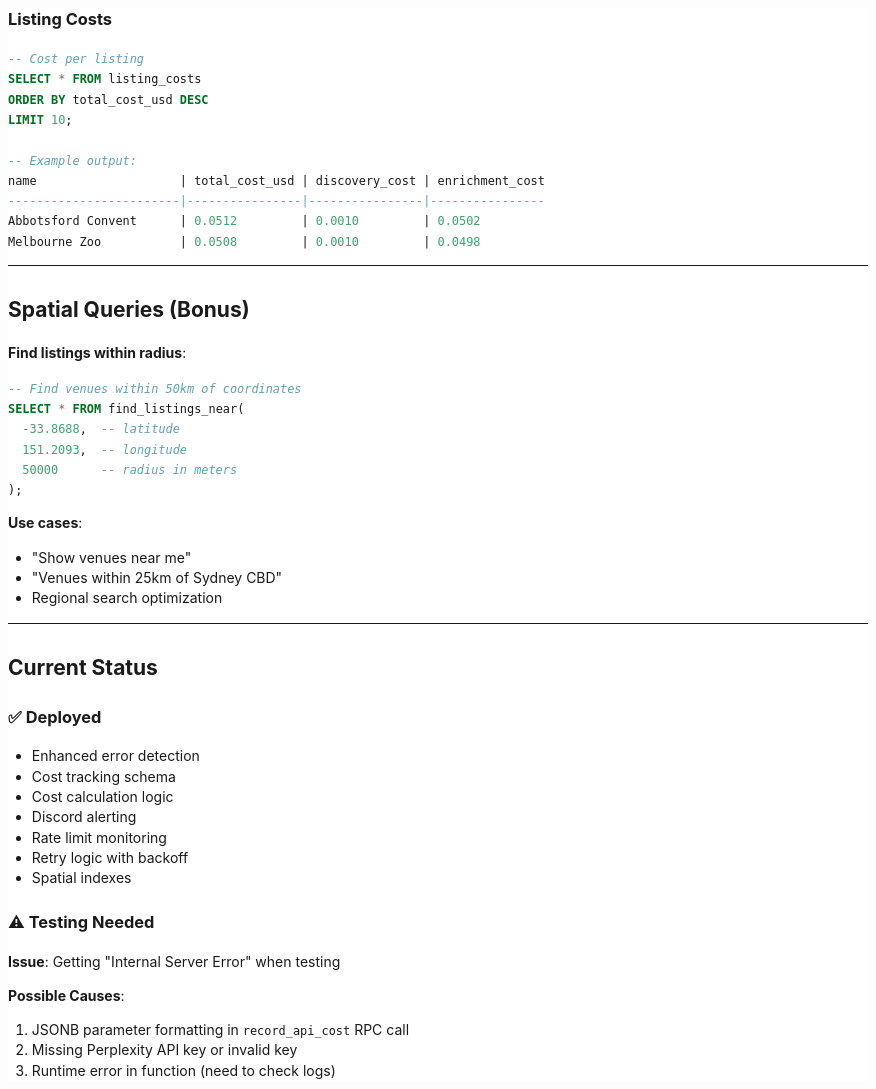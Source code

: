 ### Listing Costs
```sql
-- Cost per listing
SELECT * FROM listing_costs
ORDER BY total_cost_usd DESC
LIMIT 10;

-- Example output:
name                    | total_cost_usd | discovery_cost | enrichment_cost
------------------------|----------------|----------------|----------------
Abbotsford Convent      | 0.0512         | 0.0010         | 0.0502
Melbourne Zoo           | 0.0508         | 0.0010         | 0.0498
```

---

## Spatial Queries (Bonus)

**Find listings within radius**:
```sql
-- Find venues within 50km of coordinates
SELECT * FROM find_listings_near(
  -33.8688,  -- latitude
  151.2093,  -- longitude
  50000      -- radius in meters
);
```

**Use cases**:
- "Show venues near me"
- "Venues within 25km of Sydney CBD"
- Regional search optimization

---

## Current Status

### ✅ Deployed
- Enhanced error detection
- Cost tracking schema
- Cost calculation logic
- Discord alerting
- Rate limit monitoring
- Retry logic with backoff
- Spatial indexes

### ⚠️ Testing Needed
**Issue**: Getting "Internal Server Error" when testing

**Possible Causes**:
1. JSONB parameter formatting in `record_api_cost` RPC call
2. Missing Perplexity API key or invalid key
3. Runtime error in function (need to check logs)
